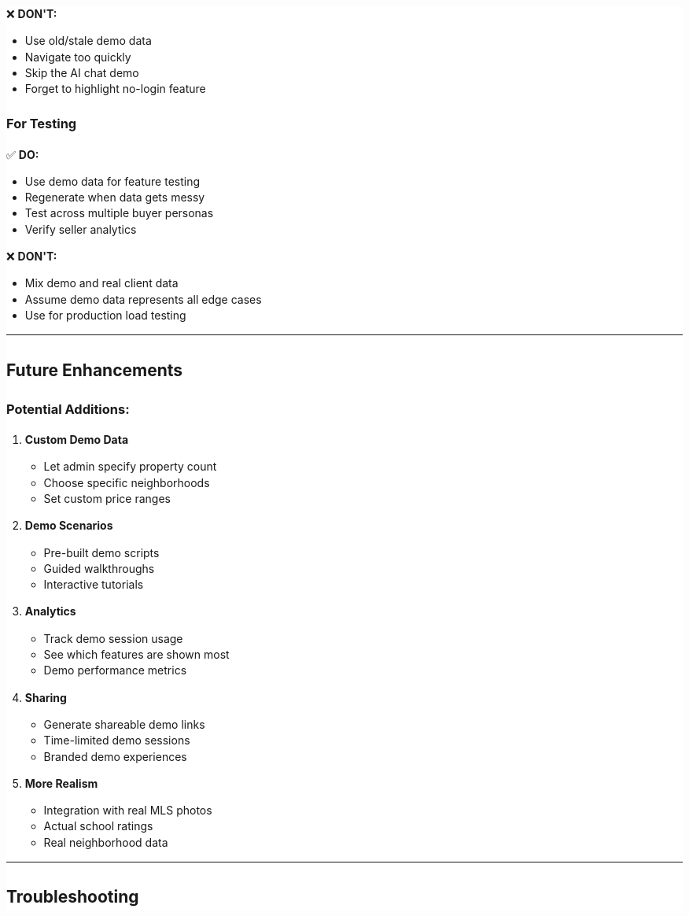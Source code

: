 ❌ **DON'T:**
- Use old/stale demo data
- Navigate too quickly
- Skip the AI chat demo
- Forget to highlight no-login feature

### For Testing

✅ **DO:**
- Use demo data for feature testing
- Regenerate when data gets messy
- Test across multiple buyer personas
- Verify seller analytics

❌ **DON'T:**
- Mix demo and real client data
- Assume demo data represents all edge cases
- Use for production load testing

---

## Future Enhancements

### Potential Additions:

1. **Custom Demo Data**
   - Let admin specify property count
   - Choose specific neighborhoods
   - Set custom price ranges

2. **Demo Scenarios**
   - Pre-built demo scripts
   - Guided walkthroughs
   - Interactive tutorials

3. **Analytics**
   - Track demo session usage
   - See which features are shown most
   - Demo performance metrics

4. **Sharing**
   - Generate shareable demo links
   - Time-limited demo sessions
   - Branded demo experiences

5. **More Realism**
   - Integration with real MLS photos
   - Actual school ratings
   - Real neighborhood data

---

## Troubleshooting
